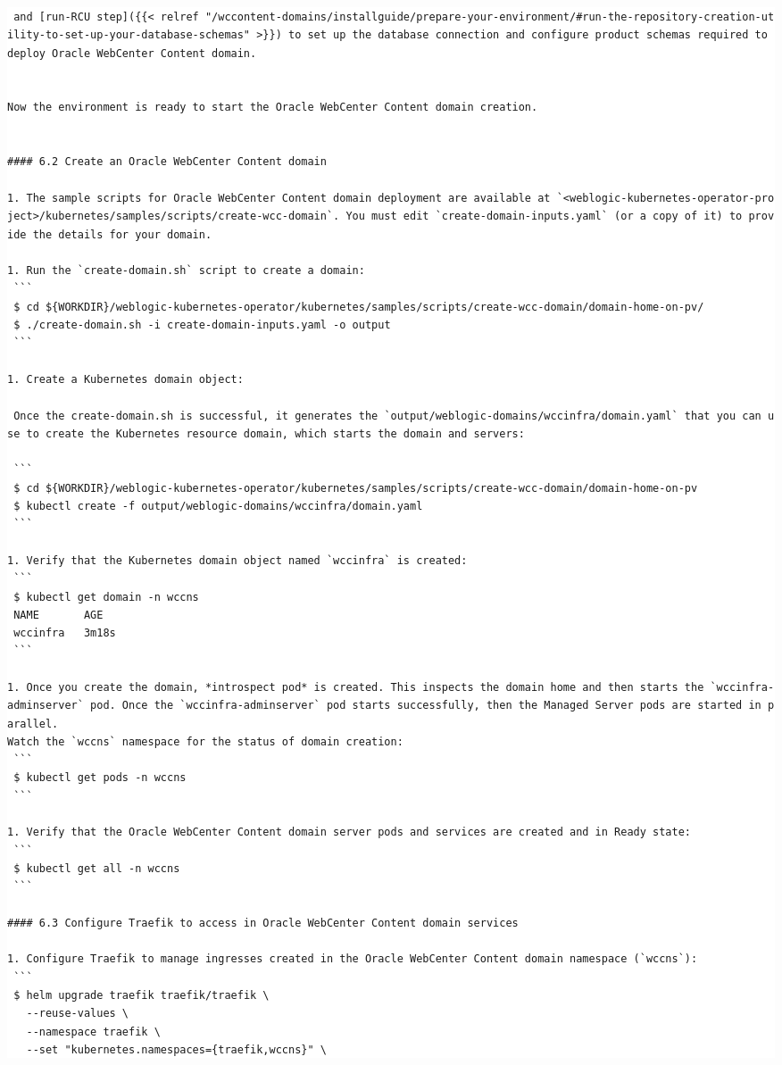    ```
	and [run-RCU step]({{< relref "/wccontent-domains/installguide/prepare-your-environment/#run-the-repository-creation-utility-to-set-up-your-database-schemas" >}}) to set up the database connection and configure product schemas required to deploy Oracle WebCenter Content domain.


Now the environment is ready to start the Oracle WebCenter Content domain creation.


#### 6.2 Create an Oracle WebCenter Content domain

1. The sample scripts for Oracle WebCenter Content domain deployment are available at `<weblogic-kubernetes-operator-project>/kubernetes/samples/scripts/create-wcc-domain`. You must edit `create-domain-inputs.yaml` (or a copy of it) to provide the details for your domain.

 1. Run the `create-domain.sh` script to create a domain:
    ```
    $ cd ${WORKDIR}/weblogic-kubernetes-operator/kubernetes/samples/scripts/create-wcc-domain/domain-home-on-pv/
    $ ./create-domain.sh -i create-domain-inputs.yaml -o output
    ```

1. Create a Kubernetes domain object:

    Once the create-domain.sh is successful, it generates the `output/weblogic-domains/wccinfra/domain.yaml` that you can use to create the Kubernetes resource domain, which starts the domain and servers:

    ```
    $ cd ${WORKDIR}/weblogic-kubernetes-operator/kubernetes/samples/scripts/create-wcc-domain/domain-home-on-pv
    $ kubectl create -f output/weblogic-domains/wccinfra/domain.yaml
    ```

1. Verify that the Kubernetes domain object named `wccinfra` is created:
    ```
    $ kubectl get domain -n wccns
    NAME       AGE
    wccinfra   3m18s
    ```

1. Once you create the domain, *introspect pod* is created. This inspects the domain home and then starts the `wccinfra-adminserver` pod. Once the `wccinfra-adminserver` pod starts successfully, then the Managed Server pods are started in parallel.
Watch the `wccns` namespace for the status of domain creation:
    ```
    $ kubectl get pods -n wccns
    ```

1. Verify that the Oracle WebCenter Content domain server pods and services are created and in Ready state:
    ```
    $ kubectl get all -n wccns
    ```

#### 6.3 Configure Traefik to access in Oracle WebCenter Content domain services

1. Configure Traefik to manage ingresses created in the Oracle WebCenter Content domain namespace (`wccns`):
    ```
    $ helm upgrade traefik traefik/traefik \
      --reuse-values \
      --namespace traefik \
      --set "kubernetes.namespaces={traefik,wccns}" \
   ```